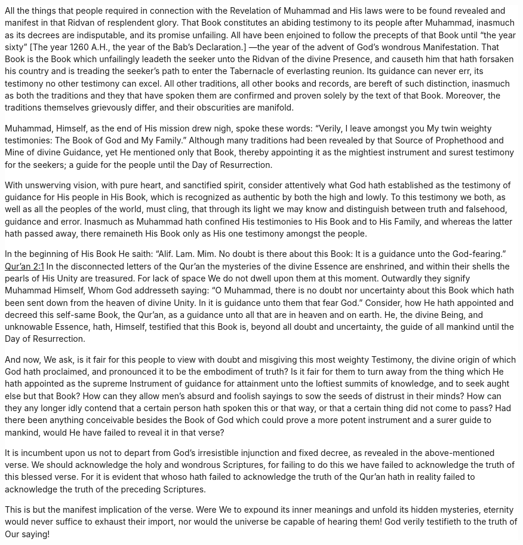 All the things that people required in connection with the Revelation of Muhammad and His laws were to be found revealed and manifest in that Ridvan of resplendent glory. That Book constitutes an abiding testimony to its people after Muhammad, inasmuch as its decrees are indisputable, and its promise unfailing. All have been enjoined to follow the precepts of that Book until “the year sixty” \[The year 1260 A.H., the year of the Bab’s Declaration.\] —the year of the advent of God’s wondrous Manifestation. That Book is the Book which unfailingly leadeth the seeker unto the Ridvan of the divine Presence, and causeth him that hath forsaken his country and is treading the seeker’s path to enter the Tabernacle of everlasting reunion. Its guidance can never err, its testimony no other testimony can excel. All other traditions, all other books and records, are bereft of such distinction, inasmuch as both the traditions and they that have spoken them are confirmed and proven solely by the text of that Book. Moreover, the traditions themselves grievously differ, and their obscurities are manifold.

Muhammad, Himself, as the end of His mission drew nigh, spoke these words: “Verily, I leave amongst you My twin weighty testimonies: The Book of God and My Family.” Although many traditions had been revealed by that Source of Prophethood and Mine of divine Guidance, yet He mentioned only that Book, thereby appointing it as the mightiest instrument and surest testimony for the seekers; a guide for the people until the Day of Resurrection.

With unswerving vision, with pure heart, and sanctified spirit, consider attentively what God hath established as the testimony of guidance for His people in His Book, which is recognized as authentic by both the high and lowly. To this testimony we both, as well as all the peoples of the world, must cling, that through its light we may know and distinguish between truth and falsehood, guidance and error. Inasmuch as Muhammad hath confined His testimonies to His Book and to His Family, and whereas the latter hath passed away, there remaineth His Book only as His one testimony amongst the people.

In the beginning of His Book He saith: “Alif. Lam. Mim. No doubt is there about this Book: It is a guidance unto the God-fearing.” [Qur’an 2:1](/en/book/Islam/Quran/2#v1) In the disconnected letters of the Qur’an the mysteries of the divine Essence are enshrined, and within their shells the pearls of His Unity are treasured. For lack of space We do not dwell upon them at this moment. Outwardly they signify Muhammad Himself, Whom God addresseth saying: “O Muhammad, there is no doubt nor uncertainty about this Book which hath been sent down from the heaven of divine Unity. In it is guidance unto them that fear God.” Consider, how He hath appointed and decreed this self-same Book, the Qur’an, as a guidance unto all that are in heaven and on earth. He, the divine Being, and unknowable Essence, hath, Himself, testified that this Book is, beyond all doubt and uncertainty, the guide of all mankind until the Day of Resurrection.

And now, We ask, is it fair for this people to view with doubt and misgiving this most weighty Testimony, the divine origin of which God hath proclaimed, and pronounced it to be the embodiment of truth? Is it fair for them to turn away from the thing which He hath appointed as the supreme Instrument of guidance for attainment unto the loftiest summits of knowledge, and to seek aught else but that Book? How can they allow men’s absurd and foolish sayings to sow the seeds of distrust in their minds? How can they any longer idly contend that a certain person hath spoken this or that way, or that a certain thing did not come to pass? Had there been anything conceivable besides the Book of God which could prove a more potent instrument and a surer guide to mankind, would He have failed to reveal it in that verse?

It is incumbent upon us not to depart from God’s irresistible injunction and fixed decree, as revealed in the above-mentioned verse. We should acknowledge the holy and wondrous Scriptures, for failing to do this we have failed to acknowledge the truth of this blessed verse. For it is evident that whoso hath failed to acknowledge the truth of the Qur’an hath in reality failed to acknowledge the truth of the preceding Scriptures.

This is but the manifest implication of the verse. Were We to expound its inner meanings and unfold its hidden mysteries, eternity would never suffice to exhaust their import, nor would the universe be capable of hearing them! God verily testifieth to the truth of Our saying!

